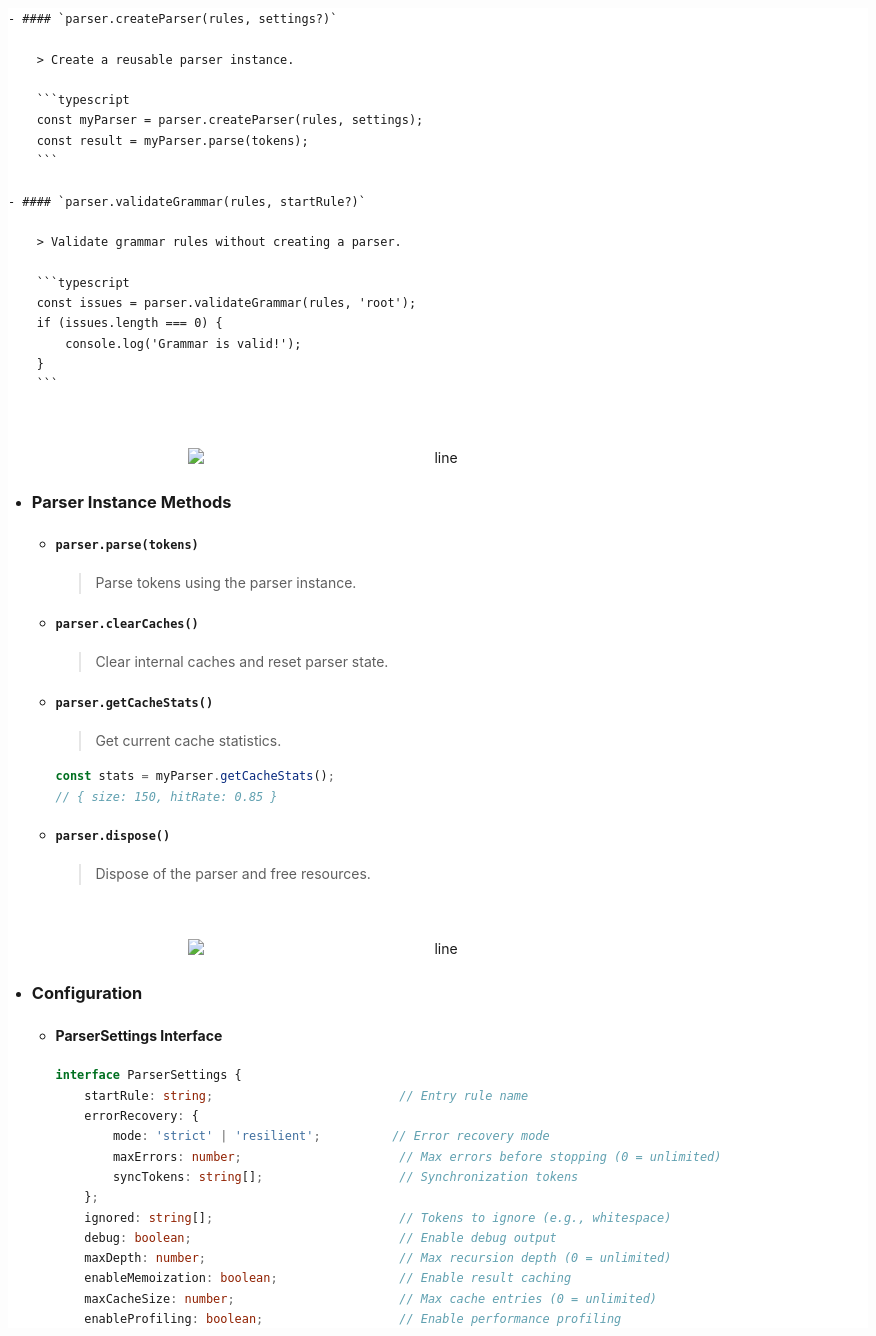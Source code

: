     - #### `parser.createParser(rules, settings?)`

        > Create a reusable parser instance.

        ```typescript
        const myParser = parser.createParser(rules, settings);
        const result = myParser.parse(tokens);
        ```

    - #### `parser.validateGrammar(rules, startRule?)`

        > Validate grammar rules without creating a parser.

        ```typescript
        const issues = parser.validateGrammar(rules, 'root');
        if (issues.length === 0) {
            console.log('Grammar is valid!');
        }
        ```

<br>
<div align="center">
    <img src="https://raw.githubusercontent.com/maysara-elshewehy/SuperZIG-assets/refs/heads/main/dist/img/md/line.png" alt="line" style="display: block; margin-top:20px;margin-bottom:20px;width:500px;"/>
</div>

- ### Parser Instance Methods

    - #### `parser.parse(tokens)`

        > Parse tokens using the parser instance.

    - #### `parser.clearCaches()`

        > Clear internal caches and reset parser state.

    - #### `parser.getCacheStats()`

        > Get current cache statistics.

        ```typescript
        const stats = myParser.getCacheStats();
        // { size: 150, hitRate: 0.85 }
        ```

    - #### `parser.dispose()`

        > Dispose of the parser and free resources.

<br>
<div align="center">
    <img src="https://raw.githubusercontent.com/maysara-elshewehy/SuperZIG-assets/refs/heads/main/dist/img/md/line.png" alt="line" style="display: block; margin-top:20px;margin-bottom:20px;width:500px;"/>
</div>

- ### Configuration

    - #### ParserSettings Interface

        ```typescript
        interface ParserSettings {
            startRule: string;                          // Entry rule name
            errorRecovery: {
                mode: 'strict' | 'resilient';          // Error recovery mode
                maxErrors: number;                      // Max errors before stopping (0 = unlimited)
                syncTokens: string[];                   // Synchronization tokens
            };
            ignored: string[];                          // Tokens to ignore (e.g., whitespace)
            debug: boolean;                             // Enable debug output
            maxDepth: number;                           // Max recursion depth (0 = unlimited)
            enableMemoization: boolean;                 // Enable result caching
            maxCacheSize: number;                       // Max cache entries (0 = unlimited)
            enableProfiling: boolean;                   // Enable performance profiling